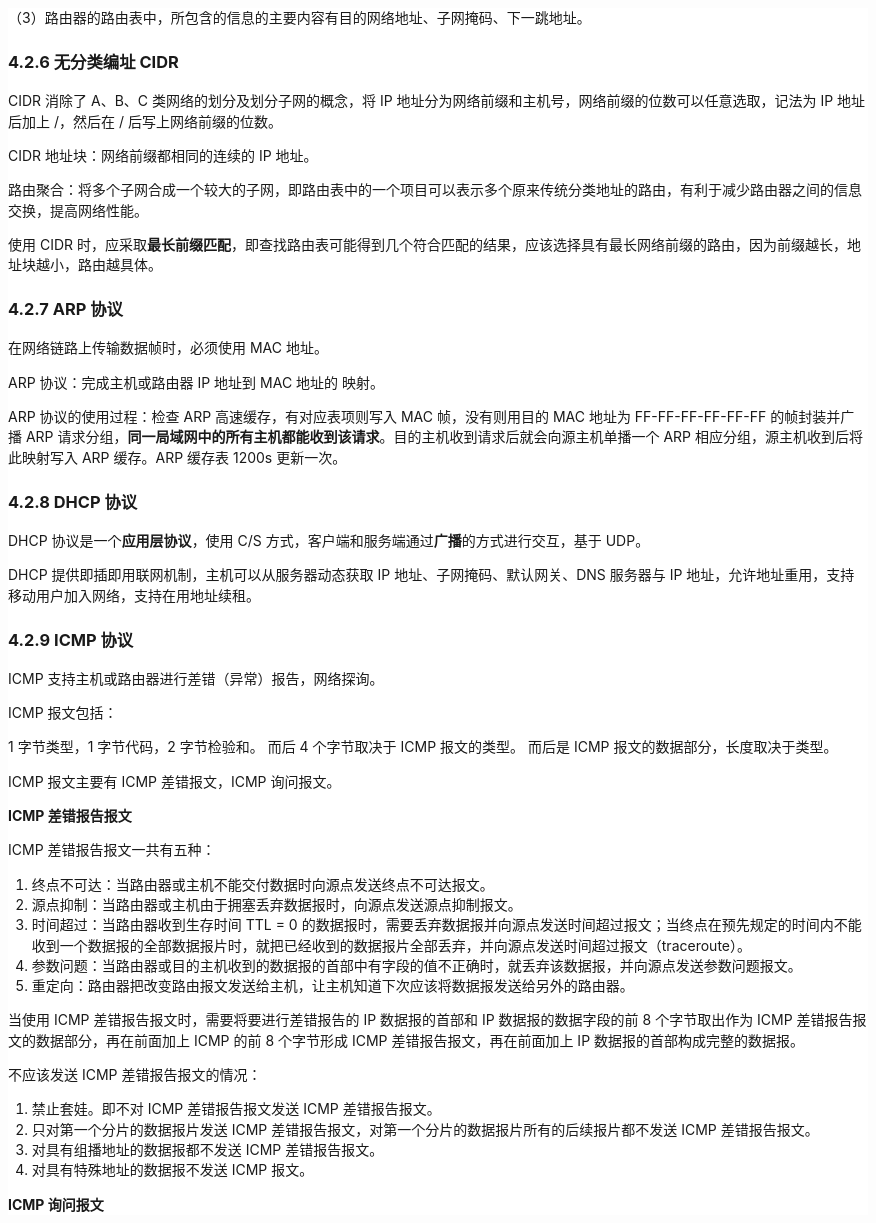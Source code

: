 （3）路由器的路由表中，所包含的信息的主要内容有目的网络地址、子网掩码、下一跳地址。

### 4.2.6 无分类编址 CIDR
CIDR 消除了 A、B、C 类网络的划分及划分子网的概念，将 IP 地址分为网络前缀和主机号，网络前缀的位数可以任意选取，记法为 IP 地址后加上 /，然后在 / 后写上网络前缀的位数。

CIDR 地址块：网络前缀都相同的连续的 IP 地址。

路由聚合：将多个子网合成一个较大的子网，即路由表中的一个项目可以表示多个原来传统分类地址的路由，有利于减少路由器之间的信息交换，提高网络性能。

使用 CIDR 时，应采取**最长前缀匹配**，即查找路由表可能得到几个符合匹配的结果，应该选择具有最长网络前缀的路由，因为前缀越长，地址块越小，路由越具体。

### 4.2.7 ARP 协议
在网络链路上传输数据帧时，必须使用 MAC 地址。

ARP 协议：完成主机或路由器 IP 地址到 MAC 地址的
映射。

ARP 协议的使用过程：检查 ARP 高速缓存，有对应表项则写入 MAC 帧，没有则用目的 MAC 地址为 FF-FF-FF-FF-FF-FF 的帧封装并广播 ARP 请求分组，**同一局域网中的所有主机都能收到该请求**。目的主机收到请求后就会向源主机单播一个 ARP 相应分组，源主机收到后将此映射写入 ARP 缓存。ARP 缓存表 1200s 更新一次。

### 4.2.8 DHCP 协议
DHCP 协议是一个**应用层协议**，使用 C/S 方式，客户端和服务端通过**广播**的方式进行交互，基于 UDP。

DHCP 提供即插即用联网机制，主机可以从服务器动态获取 IP 地址、子网掩码、默认网关、DNS 服务器与 IP 地址，允许地址重用，支持移动用户加入网络，支持在用地址续租。

### 4.2.9 ICMP 协议
ICMP 支持主机或路由器进行差错（异常）报告，网络探询。

ICMP 报文包括：

1 字节类型，1 字节代码，2 字节检验和。
而后 4 个字节取决于 ICMP 报文的类型。
而后是 ICMP 报文的数据部分，长度取决于类型。

ICMP 报文主要有 ICMP 差错报文，ICMP 询问报文。

**ICMP 差错报告报文**

ICMP 差错报告报文一共有五种：
1. 终点不可达：当路由器或主机不能交付数据时向源点发送终点不可达报文。
2. 源点抑制：当路由器或主机由于拥塞丢弃数据报时，向源点发送源点抑制报文。
3. 时间超过：当路由器收到生存时间 TTL = 0 的数据报时，需要丢弃数据报并向源点发送时间超过报文；当终点在预先规定的时间内不能收到一个数据报的全部数据报片时，就把已经收到的数据报片全部丢弃，并向源点发送时间超过报文（traceroute）。
4. 参数问题：当路由器或目的主机收到的数据报的首部中有字段的值不正确时，就丢弃该数据报，并向源点发送参数问题报文。
5. 重定向：路由器把改变路由报文发送给主机，让主机知道下次应该将数据报发送给另外的路由器。

当使用 ICMP 差错报告报文时，需要将要进行差错报告的 IP 数据报的首部和 IP 数据报的数据字段的前 8 个字节取出作为 ICMP 差错报告报文的数据部分，再在前面加上 ICMP 的前 8 个字节形成 ICMP 差错报告报文，再在前面加上 IP 数据报的首部构成完整的数据报。

不应该发送 ICMP 差错报告报文的情况：
1. 禁止套娃。即不对 ICMP 差错报告报文发送 ICMP 差错报告报文。
2. 只对第一个分片的数据报片发送 ICMP 差错报告报文，对第一个分片的数据报片所有的后续报片都不发送 ICMP 差错报告报文。
3. 对具有组播地址的数据报都不发送 ICMP 差错报告报文。
4. 对具有特殊地址的数据报不发送 ICMP 报文。

**ICMP 询问报文**
